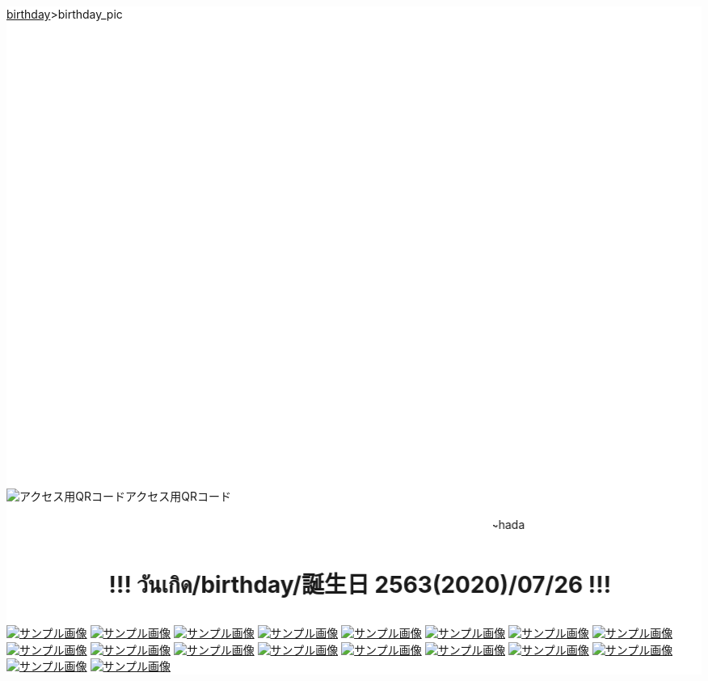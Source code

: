 
</style>


<link rel="stylesheet" href="../style.css/" type="text/css">
<script type="text/javascript" src="http://ajax.googleapis.com/ajax/libs/jquery/1.3/jquery.min.js"></script>  
<script type="text/javascript" src="/mahoroba_2017/popup.js"></script>


</head>

<link href="https://cdnjs.cloudflare.com/ajax/libs/lightbox2/2.7.1/css/lightbox.css" rel="stylesheet">

<body>
<p><a href="https://yayaploy.github.io/birthday">birthday</a>>birthday_pic</p>


<br><br><br><br><br><br><br><br><br><br><br><br><br><br><br><br><br><br><br><br><br><br><br><br><br><br><br>


<p align="left"> <img src="QR_birthdaypic.png" alt="アクセス用QRコード" width="100">アクセス用QRコード</p>
<p align="right"><marquee direction="right" scrollamount="20" width="30%">(^_^)/~hada</marquee></p>



<h1><span class="yellow"><marquee behavior="alternate">!!! วันเกิด/birthday/誕生日 2563(2020)/07/26 !!!</marquee></span></h1>

<a href="https://yayaploy.github.io/birthday/20200726_001.JPG" data-lightbox="abc"><img src="https://yayaploy.github.io/birthday/20200726_001.JPG" alt="サンプル画像" width="900" /></a>
<a href="https://yayaploy.github.io/birthday/20200726_002.JPG" data-lightbox="abc"><img src="https://yayaploy.github.io/birthday/20200726_002.JPG" alt="サンプル画像" width="200" /></a>
<a href="https://yayaploy.github.io/birthday/20200726_003.JPG" data-lightbox="abc"><img src="https://yayaploy.github.io/birthday/20200726_003.JPG" alt="サンプル画像" width="200" /></a>
<a href="https://yayaploy.github.io/birthday/20200726_004.JPG" data-lightbox="abc"><img src="https://yayaploy.github.io/birthday/20200726_004.JPG" alt="サンプル画像" width="200" /></a>
<a href="https://yayaploy.github.io/birthday/20200726_005.JPG" data-lightbox="abc"><img src="https://yayaploy.github.io/birthday/20200726_005.JPG" alt="サンプル画像" width="200" /></a>
<a href="https://yayaploy.github.io/birthday/20200726_006.JPG" data-lightbox="abc"><img src="https://yayaploy.github.io/birthday/20200726_006.JPG" alt="サンプル画像" width="200" /></a>
<a href="https://yayaploy.github.io/birthday/20200726_007.JPG" data-lightbox="abc"><img src="https://yayaploy.github.io/birthday/20200726_007.JPG" alt="サンプル画像" width="200" /></a>
<a href="https://yayaploy.github.io/birthday/20200726_008.JPG" data-lightbox="abc"><img src="https://yayaploy.github.io/birthday/20200726_008.JPG" alt="サンプル画像" width="200" /></a>
<a href="https://yayaploy.github.io/birthday/20200726_009.JPG" data-lightbox="abc"><img src="https://yayaploy.github.io/birthday/20200726_009.JPG" alt="サンプル画像" width="200" /></a>
<a href="https://yayaploy.github.io/birthday/20200726_010.JPG" data-lightbox="abc"><img src="https://yayaploy.github.io/birthday/20200726_010.JPG" alt="サンプル画像" width="200" /></a>
<a href="https://yayaploy.github.io/birthday/20200726_011.JPG" data-lightbox="abc"><img src="https://yayaploy.github.io/birthday/20200726_011.JPG" alt="サンプル画像" width="200" /></a>
<a href="https://yayaploy.github.io/birthday/20200726_012.JPG" data-lightbox="abc"><img src="https://yayaploy.github.io/birthday/20200726_012.JPG" alt="サンプル画像" width="200" /></a>
<a href="https://yayaploy.github.io/birthday/20200726_013.JPG" data-lightbox="abc"><img src="https://yayaploy.github.io/birthday/20200726_013.JPG" alt="サンプル画像" width="200" /></a>
<a href="https://yayaploy.github.io/birthday/20200726_014.JPG" data-lightbox="abc"><img src="https://yayaploy.github.io/birthday/20200726_014.JPG" alt="サンプル画像" width="200" /></a>
<a href="https://yayaploy.github.io/birthday/20200726_015.JPG" data-lightbox="abc"><img src="https://yayaploy.github.io/birthday/20200726_015.JPG" alt="サンプル画像" width="200" /></a>
<a href="https://yayaploy.github.io/birthday/20200726_016.JPG" data-lightbox="abc"><img src="https://yayaploy.github.io/birthday/20200726_016.JPG" alt="サンプル画像" width="200" /></a>
<a href="https://yayaploy.github.io/birthday/20200726_017.JPG" data-lightbox="abc"><img src="https://yayaploy.github.io/birthday/20200726_017.JPG" alt="サンプル画像" width="200" /></a>
<a href="https://yayaploy.github.io/birthday/20200726_018.JPG" data-lightbox="abc"><img src="https://yayaploy.github.io/birthday/20200726_018.JPG" alt="サンプル画像" width="200" /></a>
